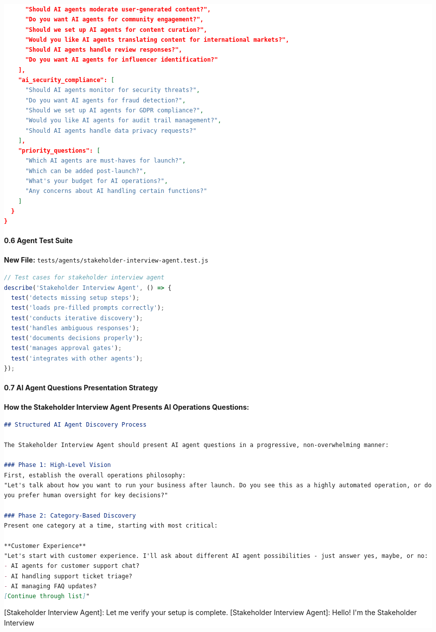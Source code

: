 ```json
      "Should AI agents moderate user-generated content?",
      "Do you want AI agents for community engagement?",
      "Should we set up AI agents for content curation?",
      "Would you like AI agents translating content for international markets?",
      "Should AI agents handle review responses?",
      "Do you want AI agents for influencer identification?"
    ],
    "ai_security_compliance": [
      "Should AI agents monitor for security threats?",
      "Do you want AI agents for fraud detection?",
      "Should we set up AI agents for GDPR compliance?",
      "Would you like AI agents for audit trail management?",
      "Should AI agents handle data privacy requests?"
    ],
    "priority_questions": [
      "Which AI agents are must-haves for launch?",
      "Which can be added post-launch?",
      "What's your budget for AI operations?",
      "Any concerns about AI handling certain functions?"
    ]
  }
}
```

#### 0.6 Agent Test Suite
**New File:** `tests/agents/stakeholder-interview-agent.test.js`
```javascript
// Test cases for stakeholder interview agent
describe('Stakeholder Interview Agent', () => {
  test('detects missing setup steps');
  test('loads pre-filled prompts correctly');
  test('conducts iterative discovery');
  test('handles ambiguous responses');
  test('documents decisions properly');
  test('manages approval gates');
  test('integrates with other agents');
});
```

#### 0.7 AI Agent Questions Presentation Strategy
**How the Stakeholder Interview Agent Presents AI Operations Questions:**

```markdown
## Structured AI Agent Discovery Process

The Stakeholder Interview Agent should present AI agent questions in a progressive, non-overwhelming manner:

### Phase 1: High-Level Vision
First, establish the overall operations philosophy:
"Let's talk about how you want to run your business after launch. Do you see this as a highly automated operation, or do you prefer human oversight for key decisions?"

### Phase 2: Category-Based Discovery
Present one category at a time, starting with most critical:

**Customer Experience**
"Let's start with customer experience. I'll ask about different AI agent possibilities - just answer yes, maybe, or no:
- AI agents for customer support chat? 
- AI handling support ticket triage?
- AI managing FAQ updates?
[Continue through list]"

```

   [Stakeholder Interview Agent]: Let me verify your setup is complete.
[Stakeholder Interview Agent]: Hello! I'm the Stakeholder Interview 